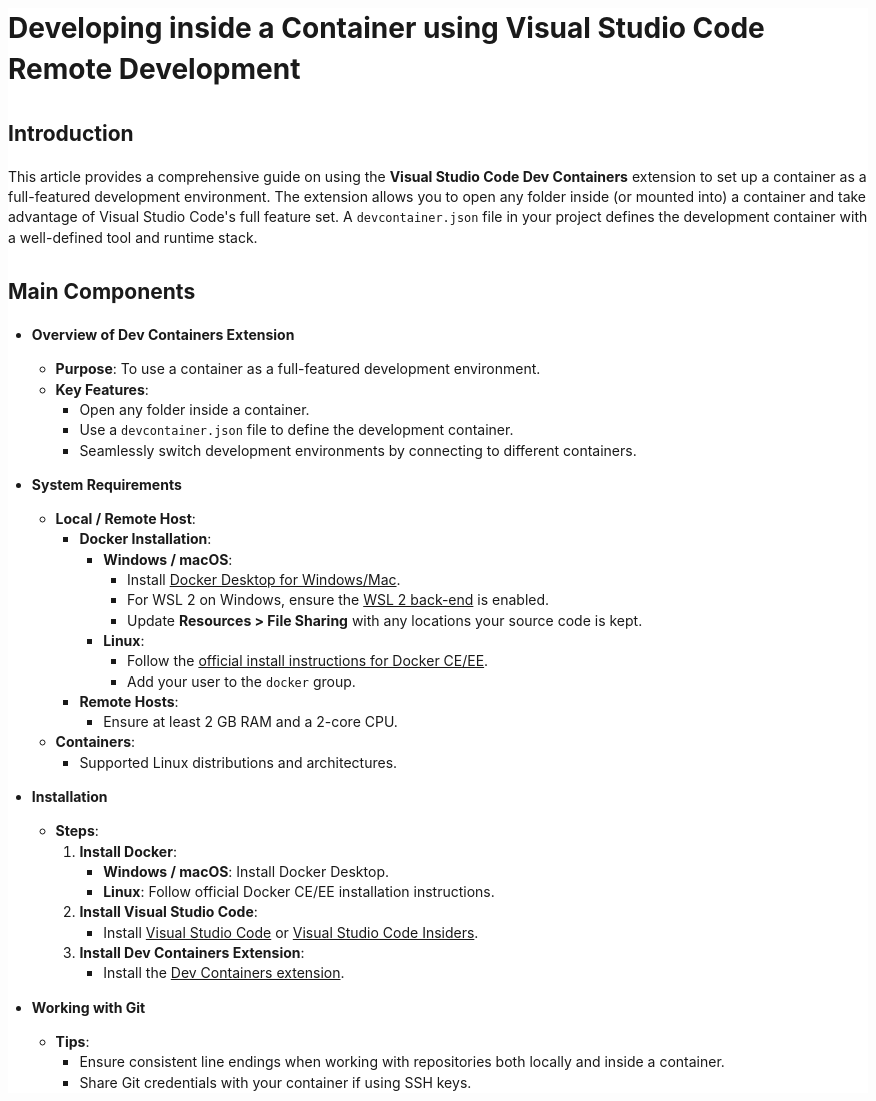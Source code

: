 # Developing inside a Container using Visual Studio Code Remote Development

## Introduction

This article provides a comprehensive guide on using the **Visual Studio Code Dev Containers** extension to set up a container as a full-featured development environment. The extension allows you to open any folder inside (or mounted into) a container and take advantage of Visual Studio Code's full feature set. A `devcontainer.json` file in your project defines the development container with a well-defined tool and runtime stack.

## Main Components

- **Overview of Dev Containers Extension**
  - **Purpose**: To use a container as a full-featured development environment.
  - **Key Features**:
    - Open any folder inside a container.
    - Use a `devcontainer.json` file to define the development container.
    - Seamlessly switch development environments by connecting to different containers.

- **System Requirements**
  - **Local / Remote Host**:
    - **Docker Installation**:
      - **Windows / macOS**:
        - Install [Docker Desktop for Windows/Mac](https://www.docker.com/products/docker-desktop).
        - For WSL 2 on Windows, ensure the [WSL 2 back-end](https://aka.ms/vscode-remote/containers/docker-wsl2) is enabled.
        - Update **Resources \> File Sharing** with any locations your source code is kept.
      - **Linux**:
        - Follow the [official install instructions for Docker CE/EE](https://docs.docker.com/install/#supported-platforms).
        - Add your user to the `docker` group.
    - **Remote Hosts**:
      - Ensure at least 2 GB RAM and a 2-core CPU.
  - **Containers**:
    - Supported Linux distributions and architectures.

- **Installation**
  - **Steps**:
    1. **Install Docker**:
       - **Windows / macOS**: Install Docker Desktop.
       - **Linux**: Follow official Docker CE/EE installation instructions.
    2. **Install Visual Studio Code**:
       - Install [Visual Studio Code](https://code.visualstudio.com/) or [Visual Studio Code Insiders](https://code.visualstudio.com/insiders/).
    3. **Install Dev Containers Extension**:
       - Install the [Dev Containers extension](https://marketplace.visualstudio.com/items?itemName=ms-vscode-remote.remote-containers).

- **Working with Git**
  - **Tips**:
    - Ensure consistent line endings when working with repositories both locally and inside a container.
    - Share Git credentials with your container if using SSH keys.
